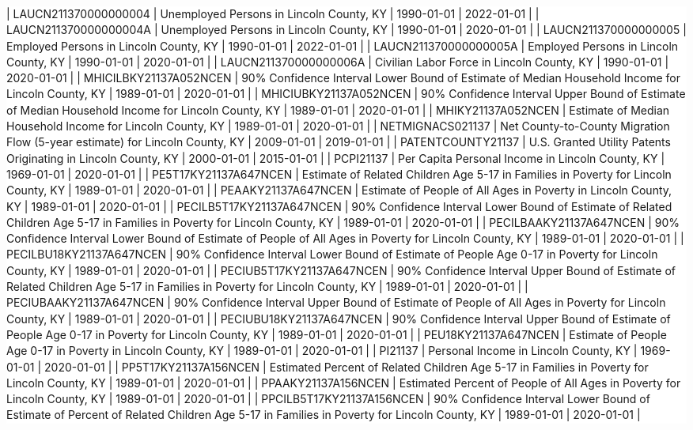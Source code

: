 | LAUCN211370000000004      | Unemployed Persons in Lincoln County, KY                                                                                                                                    | 1990-01-01          | 2022-01-01        |
| LAUCN211370000000004A     | Unemployed Persons in Lincoln County, KY                                                                                                                                    | 1990-01-01          | 2020-01-01        |
| LAUCN211370000000005      | Employed Persons in Lincoln County, KY                                                                                                                                      | 1990-01-01          | 2022-01-01        |
| LAUCN211370000000005A     | Employed Persons in Lincoln County, KY                                                                                                                                      | 1990-01-01          | 2020-01-01        |
| LAUCN211370000000006A     | Civilian Labor Force in Lincoln County, KY                                                                                                                                  | 1990-01-01          | 2020-01-01        |
| MHICILBKY21137A052NCEN    | 90% Confidence Interval Lower Bound of Estimate of Median Household Income for Lincoln County, KY                                                                           | 1989-01-01          | 2020-01-01        |
| MHICIUBKY21137A052NCEN    | 90% Confidence Interval Upper Bound of Estimate of Median Household Income for Lincoln County, KY                                                                           | 1989-01-01          | 2020-01-01        |
| MHIKY21137A052NCEN        | Estimate of Median Household Income for Lincoln County, KY                                                                                                                  | 1989-01-01          | 2020-01-01        |
| NETMIGNACS021137          | Net County-to-County Migration Flow (5-year estimate) for Lincoln County, KY                                                                                                | 2009-01-01          | 2019-01-01        |
| PATENTCOUNTY21137         | U.S. Granted Utility Patents Originating in Lincoln County, KY                                                                                                              | 2000-01-01          | 2015-01-01        |
| PCPI21137                 | Per Capita Personal Income in Lincoln County, KY                                                                                                                            | 1969-01-01          | 2020-01-01        |
| PE5T17KY21137A647NCEN     | Estimate of Related Children Age 5-17 in Families in Poverty for Lincoln County, KY                                                                                         | 1989-01-01          | 2020-01-01        |
| PEAAKY21137A647NCEN       | Estimate of People of All Ages in Poverty in Lincoln County, KY                                                                                                             | 1989-01-01          | 2020-01-01        |
| PECILB5T17KY21137A647NCEN | 90% Confidence Interval Lower Bound of Estimate of Related Children Age 5-17 in Families in Poverty for Lincoln County, KY                                                  | 1989-01-01          | 2020-01-01        |
| PECILBAAKY21137A647NCEN   | 90% Confidence Interval Lower Bound of Estimate of People of All Ages in Poverty for Lincoln County, KY                                                                     | 1989-01-01          | 2020-01-01        |
| PECILBU18KY21137A647NCEN  | 90% Confidence Interval Lower Bound of Estimate of People Age 0-17 in Poverty for Lincoln County, KY                                                                        | 1989-01-01          | 2020-01-01        |
| PECIUB5T17KY21137A647NCEN | 90% Confidence Interval Upper Bound of Estimate of Related Children Age 5-17 in Families in Poverty for Lincoln County, KY                                                  | 1989-01-01          | 2020-01-01        |
| PECIUBAAKY21137A647NCEN   | 90% Confidence Interval Upper Bound of Estimate of People of All Ages in Poverty for Lincoln County, KY                                                                     | 1989-01-01          | 2020-01-01        |
| PECIUBU18KY21137A647NCEN  | 90% Confidence Interval Upper Bound of Estimate of People Age 0-17 in Poverty for Lincoln County, KY                                                                        | 1989-01-01          | 2020-01-01        |
| PEU18KY21137A647NCEN      | Estimate of People Age 0-17 in Poverty in Lincoln County, KY                                                                                                                | 1989-01-01          | 2020-01-01        |
| PI21137                   | Personal Income in Lincoln County, KY                                                                                                                                       | 1969-01-01          | 2020-01-01        |
| PP5T17KY21137A156NCEN     | Estimated Percent of Related Children Age 5-17 in Families in Poverty for Lincoln County, KY                                                                                | 1989-01-01          | 2020-01-01        |
| PPAAKY21137A156NCEN       | Estimated Percent of People of All Ages in Poverty for Lincoln County, KY                                                                                                   | 1989-01-01          | 2020-01-01        |
| PPCILB5T17KY21137A156NCEN | 90% Confidence Interval Lower Bound of Estimate of Percent of Related Children Age 5-17 in Families in Poverty for Lincoln County, KY                                       | 1989-01-01          | 2020-01-01        |